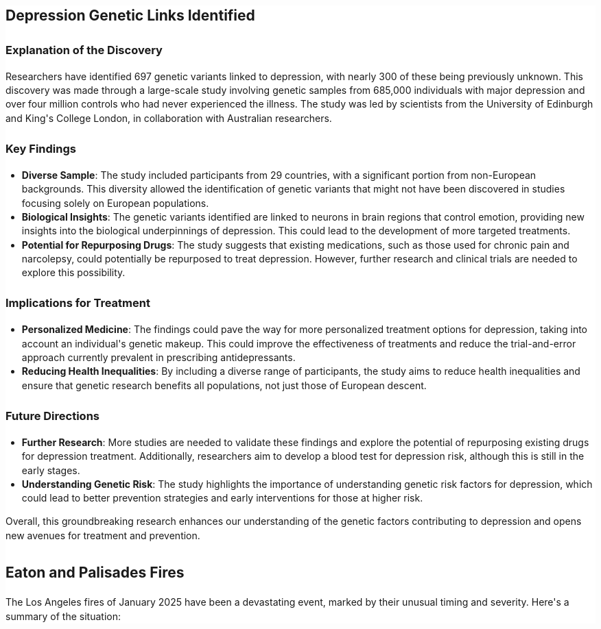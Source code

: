 ## Depression Genetic Links Identified

### Explanation of the Discovery

Researchers have identified 697 genetic variants linked to depression, with nearly 300 of these
being previously unknown. This discovery was made through a large-scale study involving genetic
samples from 685,000 individuals with major depression and over four million controls who had never
experienced the illness. The study was led by scientists from the University of Edinburgh and King's
College London, in collaboration with Australian researchers.

### Key Findings

- **Diverse Sample**: The study included participants from 29 countries, with a significant portion
  from non-European backgrounds. This diversity allowed the identification of genetic variants that
  might not have been discovered in studies focusing solely on European populations.
- **Biological Insights**: The genetic variants identified are linked to neurons in brain regions
  that control emotion, providing new insights into the biological underpinnings of depression. This
  could lead to the development of more targeted treatments.
- **Potential for Repurposing Drugs**: The study suggests that existing medications, such as those
  used for chronic pain and narcolepsy, could potentially be repurposed to treat depression.
  However, further research and clinical trials are needed to explore this possibility.

### Implications for Treatment

- **Personalized Medicine**: The findings could pave the way for more personalized treatment options
  for depression, taking into account an individual's genetic makeup. This could improve the
  effectiveness of treatments and reduce the trial-and-error approach currently prevalent in
  prescribing antidepressants.
- **Reducing Health Inequalities**: By including a diverse range of participants, the study aims to
  reduce health inequalities and ensure that genetic research benefits all populations, not just
  those of European descent.

### Future Directions

- **Further Research**: More studies are needed to validate these findings and explore the potential
  of repurposing existing drugs for depression treatment. Additionally, researchers aim to develop a
  blood test for depression risk, although this is still in the early stages.
- **Understanding Genetic Risk**: The study highlights the importance of understanding genetic risk
  factors for depression, which could lead to better prevention strategies and early interventions
  for those at higher risk.

Overall, this groundbreaking research enhances our understanding of the genetic factors contributing
to depression and opens new avenues for treatment and prevention.

## Eaton and Palisades Fires

The Los Angeles fires of January 2025 have been a devastating event, marked by their unusual timing
and severity. Here's a summary of the situation:
